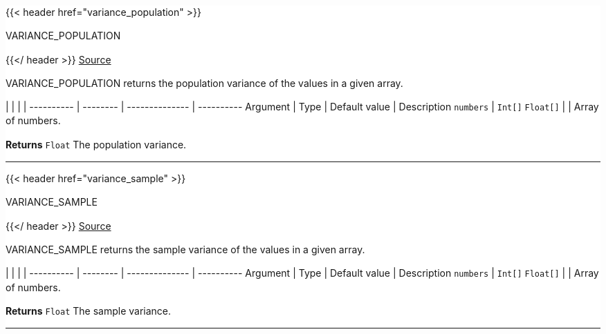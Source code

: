 
{{< header href="variance_population" >}}

VARIANCE_POPULATION

{{</ header >}}
[Source](https://github.com/MontFerret/ferret/tree/master/pkg/stdlib/math/variance_population.go#L14)

VARIANCE_POPULATION returns the population variance of the values in a given array.

|          |          |                |
---------- | -------- | -------------- | ----------
Argument   | Type     | Default value  | Description
`numbers` | `Int[]` `Float[]`  |  | Array of numbers.


**Returns** `Float` The population variance.
- - - -


{{< header href="variance_sample" >}}

VARIANCE_SAMPLE

{{</ header >}}
[Source](https://github.com/MontFerret/ferret/tree/master/pkg/stdlib/math/variance_sample.go#L14)

VARIANCE_SAMPLE returns the sample variance of the values in a given array.

|          |          |                |
---------- | -------- | -------------- | ----------
Argument   | Type     | Default value  | Description
`numbers` | `Int[]` `Float[]`  |  | Array of numbers.


**Returns** `Float` The sample variance.
- - - -
